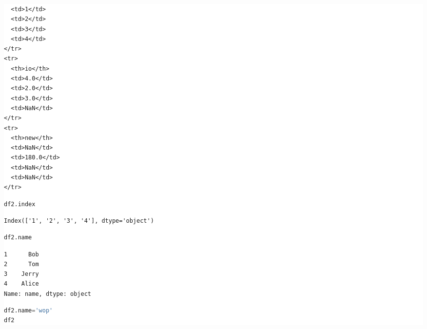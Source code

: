       <td>1</td>
      <td>2</td>
      <td>3</td>
      <td>4</td>
    </tr>
    <tr>
      <th>io</th>
      <td>4.0</td>
      <td>2.0</td>
      <td>3.0</td>
      <td>NaN</td>
    </tr>
    <tr>
      <th>new</th>
      <td>NaN</td>
      <td>180.0</td>
      <td>NaN</td>
      <td>NaN</td>
    </tr>
  </tbody>
</table>
</div>




```python
df2.index
```




    Index(['1', '2', '3', '4'], dtype='object')




```python
df2.name
```




    1      Bob
    2      Tom
    3    Jerry
    4    Alice
    Name: name, dtype: object




```python
df2.name='wop'
df2
```




<div>
<style scoped>
    .dataframe tbody tr th:only-of-type {
        vertical-align: middle;
    }
